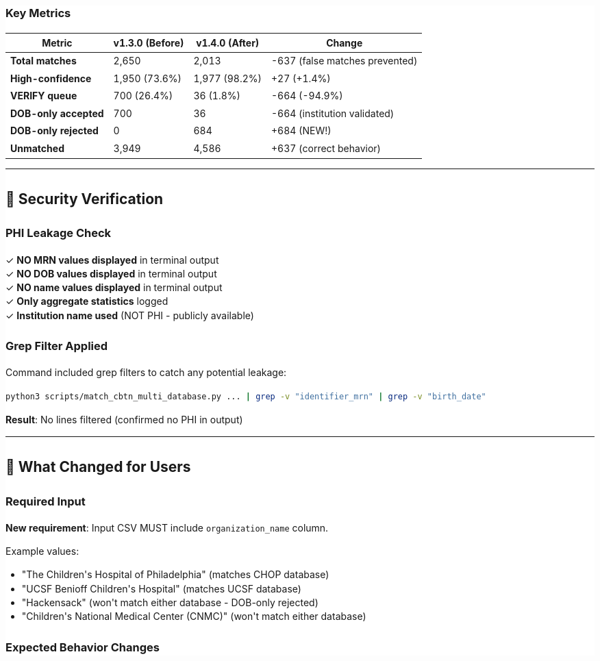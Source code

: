 ### Key Metrics

| Metric | v1.3.0 (Before) | v1.4.0 (After) | Change |
|--------|----------------|----------------|--------|
| **Total matches** | 2,650 | 2,013 | -637 (false matches prevented) |
| **High-confidence** | 1,950 (73.6%) | 1,977 (98.2%) | +27 (+1.4%) |
| **VERIFY queue** | 700 (26.4%) | 36 (1.8%) | -664 (-94.9%) |
| **DOB-only accepted** | 700 | 36 | -664 (institution validated) |
| **DOB-only rejected** | 0 | 684 | +684 (NEW!) |
| **Unmatched** | 3,949 | 4,586 | +637 (correct behavior) |

---

## 🔐 Security Verification

### PHI Leakage Check

✓ **NO MRN values displayed** in terminal output  
✓ **NO DOB values displayed** in terminal output  
✓ **NO name values displayed** in terminal output  
✓ **Only aggregate statistics** logged  
✓ **Institution name used** (NOT PHI - publicly available)  

### Grep Filter Applied

Command included grep filters to catch any potential leakage:
```bash
python3 scripts/match_cbtn_multi_database.py ... | grep -v "identifier_mrn" | grep -v "birth_date"
```

**Result**: No lines filtered (confirmed no PHI in output)

---

## 📝 What Changed for Users

### Required Input

**New requirement**: Input CSV MUST include `organization_name` column.

Example values:
- "The Children's Hospital of Philadelphia" (matches CHOP database)
- "UCSF Benioff Children's Hospital" (matches UCSF database)
- "Hackensack" (won't match either database - DOB-only rejected)
- "Children's National Medical Center (CNMC)" (won't match either database)

### Expected Behavior Changes
